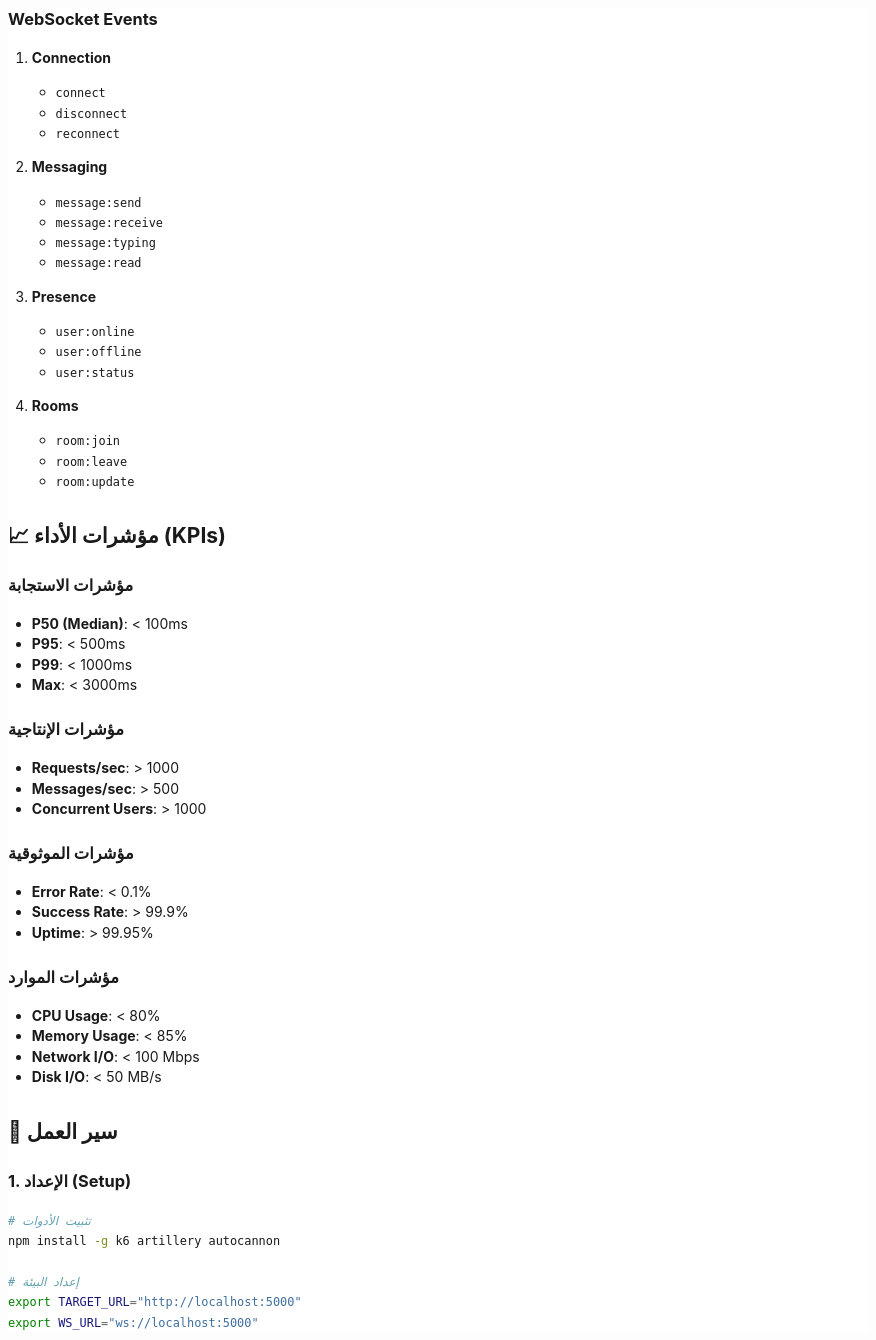 ### WebSocket Events
1. **Connection**
   - `connect`
   - `disconnect`
   - `reconnect`

2. **Messaging**
   - `message:send`
   - `message:receive`
   - `message:typing`
   - `message:read`

3. **Presence**
   - `user:online`
   - `user:offline`
   - `user:status`

4. **Rooms**
   - `room:join`
   - `room:leave`
   - `room:update`

## 📈 مؤشرات الأداء (KPIs)

### مؤشرات الاستجابة
- **P50 (Median)**: < 100ms
- **P95**: < 500ms
- **P99**: < 1000ms
- **Max**: < 3000ms

### مؤشرات الإنتاجية
- **Requests/sec**: > 1000
- **Messages/sec**: > 500
- **Concurrent Users**: > 1000

### مؤشرات الموثوقية
- **Error Rate**: < 0.1%
- **Success Rate**: > 99.9%
- **Uptime**: > 99.95%

### مؤشرات الموارد
- **CPU Usage**: < 80%
- **Memory Usage**: < 85%
- **Network I/O**: < 100 Mbps
- **Disk I/O**: < 50 MB/s

## 🔄 سير العمل

### 1. الإعداد (Setup)
```bash
# تثبيت الأدوات
npm install -g k6 artillery autocannon

# إعداد البيئة
export TARGET_URL="http://localhost:5000"
export WS_URL="ws://localhost:5000"
```
